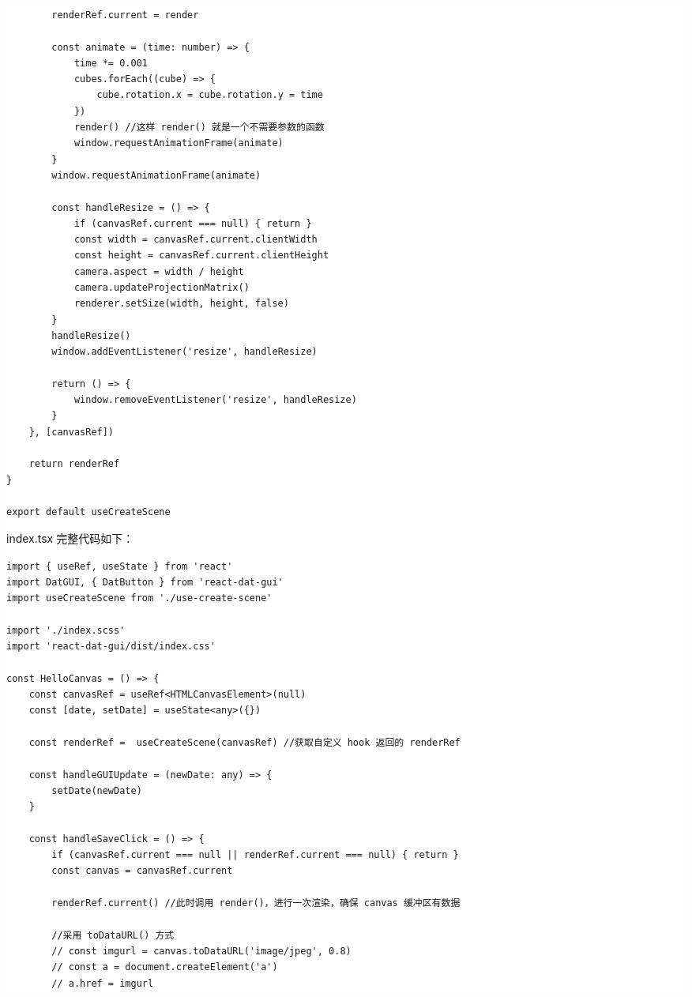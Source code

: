 ```
        renderRef.current = render

        const animate = (time: number) => {
            time *= 0.001
            cubes.forEach((cube) => {
                cube.rotation.x = cube.rotation.y = time
            })
            render() //这样 render() 就是一个不需要参数的函数
            window.requestAnimationFrame(animate)
        }
        window.requestAnimationFrame(animate)

        const handleResize = () => {
            if (canvasRef.current === null) { return }
            const width = canvasRef.current.clientWidth
            const height = canvasRef.current.clientHeight
            camera.aspect = width / height
            camera.updateProjectionMatrix()
            renderer.setSize(width, height, false)
        }
        handleResize()
        window.addEventListener('resize', handleResize)

        return () => {
            window.removeEventListener('resize', handleResize)
        }
    }, [canvasRef])

    return renderRef
}

export default useCreateScene
```

index.tsx 完整代码如下：

```
import { useRef, useState } from 'react'
import DatGUI, { DatButton } from 'react-dat-gui'
import useCreateScene from './use-create-scene'

import './index.scss'
import 'react-dat-gui/dist/index.css'

const HelloCanvas = () => {
    const canvasRef = useRef<HTMLCanvasElement>(null)
    const [date, setDate] = useState<any>({})

    const renderRef =  useCreateScene(canvasRef) //获取自定义 hook 返回的 renderRef

    const handleGUIUpdate = (newDate: any) => {
        setDate(newDate)
    }

    const handleSaveClick = () => {
        if (canvasRef.current === null || renderRef.current === null) { return }
        const canvas = canvasRef.current

        renderRef.current() //此时调用 render()，进行一次渲染，确保 canvas 缓冲区有数据

        //采用 toDataURL() 方式
        // const imgurl = canvas.toDataURL('image/jpeg', 0.8)
        // const a = document.createElement('a')
        // a.href = imgurl
```
